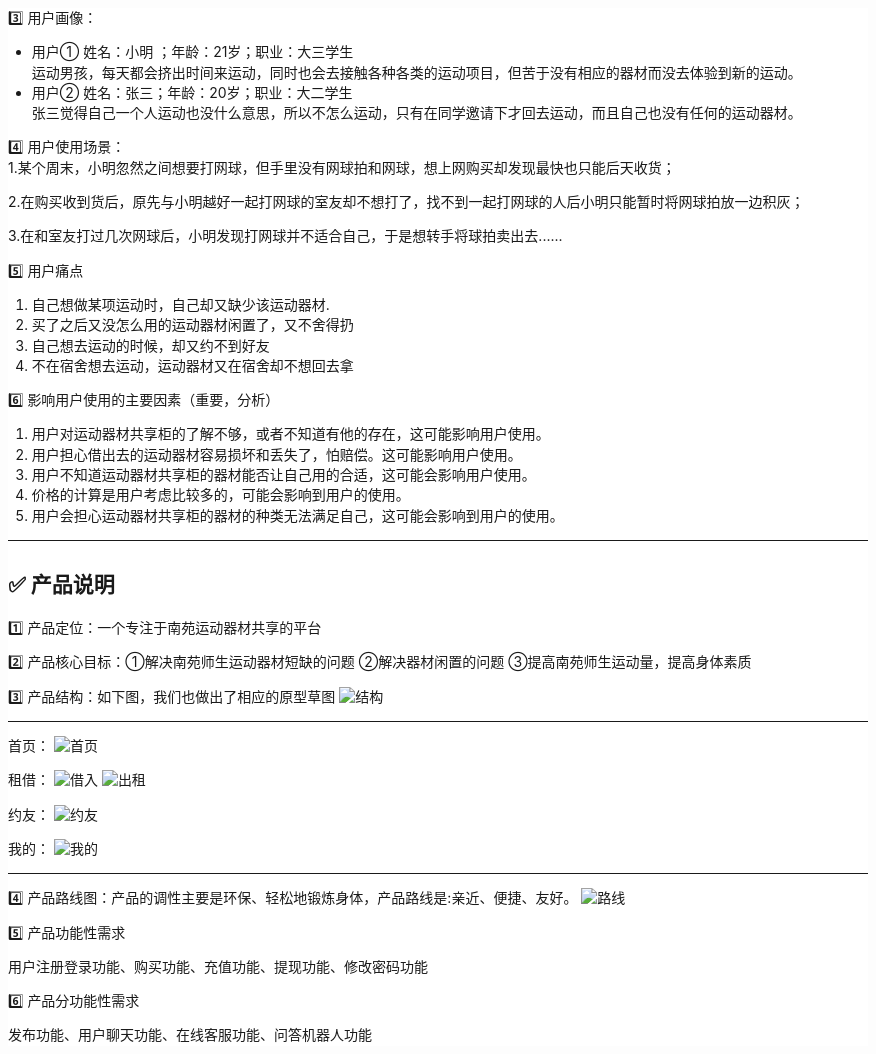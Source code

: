  :three: 用户画像：
* 用户①  姓名：小明 ；年龄：21岁；职业：大三学生 </br>
运动男孩，每天都会挤出时间来运动，同时也会去接触各种各类的运动项目，但苦于没有相应的器材而没去体验到新的运动。
* 用户②  姓名：张三；年龄：20岁；职业：大二学生 </br>
张三觉得自己一个人运动也没什么意思，所以不怎么运动，只有在同学邀请下才回去运动，而且自己也没有任何的运动器材。

 :four: 用户使用场景： </br>
1.某个周末，小明忽然之间想要打网球，但手里没有网球拍和网球，想上网购买却发现最快也只能后天收货； </br>

2.在购买收到货后，原先与小明越好一起打网球的室友却不想打了，找不到一起打网球的人后小明只能暂时将网球拍放一边积灰；</br>

3.在和室友打过几次网球后，小明发现打网球并不适合自己，于是想转手将球拍卖出去......

 :five: 用户痛点
1. 自己想做某项运动时，自己却又缺少该运动器材.
2. 买了之后又没怎么用的运动器材闲置了，又不舍得扔
3. 自己想去运动的时候，却又约不到好友
4. 不在宿舍想去运动，运动器材又在宿舍却不想回去拿


 :six: 影响用户使用的主要因素（重要，分析）
1. 用户对运动器材共享柜的了解不够，或者不知道有他的存在，这可能影响用户使用。
2. 用户担心借出去的运动器材容易损坏和丢失了，怕赔偿。这可能影响用户使用。
3. 用户不知道运动器材共享柜的器材能否让自己用的合适，这可能会影响用户使用。
4. 价格的计算是用户考虑比较多的，可能会影响到用户的使用。
5. 用户会担心运动器材共享柜的器材的种类无法满足自己，这可能会影响到用户的使用。


---

##  :white_check_mark: 产品说明

 :one: 产品定位：一个专注于南苑运动器材共享的平台

 :two: 产品核心目标：①解决南苑师生运动器材短缺的问题  ②解决器材闲置的问题  ③提高南苑师生运动量，提高身体素质

 :three: 产品结构：如下图，我们也做出了相应的原型草图
![结构](https://gitee.com/windy-feier/smart_-city_-sport/raw/master/images/%E7%BB%93%E6%9E%84.png "结构")

---
首页：
![首页](https://gitee.com/windy-feier/smart_-city_-sport/raw/master/images/%E9%A6%96%E9%A1%B5.png "首页")

租借：
![借入](https://gitee.com/windy-feier/smart_-city_-sport/raw/master/images/%E7%A7%9F%E5%80%9F.png "借入")
![出租](https://gitee.com/windy-feier/smart_-city_-sport/raw/master/images/%E7%A7%9F%E5%80%9F%20(2).png "出租")

约友：
![约友](https://gitee.com/windy-feier/smart_-city_-sport/raw/master/images/%E7%BA%A6%E5%8F%8B.png "约友")

我的：
![我的](https://gitee.com/windy-feier/smart_-city_-sport/raw/master/images/%E6%88%91%E7%9A%84.png "我的")

---
 :four: 产品路线图：产品的调性主要是环保、轻松地锻炼身体，产品路线是:亲近、便捷、友好。
![路线](https://gitee.com/windy-feier/smart_-city_-sport/raw/master/images/%E4%BA%A7%E5%93%81%E8%B7%AF%E7%BA%BF%E5%9B%BE.jpg "路线")

 :five: 产品功能性需求

用户注册登录功能、购买功能、充值功能、提现功能、修改密码功能

 :six: 产品分功能性需求

发布功能、用户聊天功能、在线客服功能、问答机器人功能

